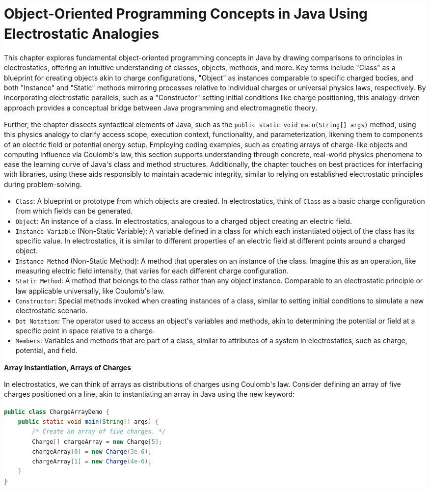 # Object-Oriented Programming Concepts in Java Using Electrostatic Analogies

This chapter explores fundamental object-oriented programming concepts in Java by drawing comparisons to principles in electrostatics, offering an intuitive understanding of classes, objects, methods, and more. Key terms include "Class" as a blueprint for creating objects akin to charge configurations, "Object" as instances comparable to specific charged bodies, and both "Instance" and "Static" methods mirroring processes relative to individual charges or universal physics laws, respectively. By incorporating electrostatic parallels, such as a "Constructor" setting initial conditions like charge positioning, this analogy-driven approach provides a conceptual bridge between Java programming and electromagnetic theory.

Further, the chapter dissects syntactical elements of Java, such as the `public static void main(String[] args)` method, using this physics analogy to clarify access scope, execution context, functionality, and parameterization, likening them to components of an electric field or potential energy setup. Employing coding examples, such as creating arrays of charge-like objects and computing influence via Coulomb's law, this section supports understanding through concrete, real-world physics phenomena to ease the learning curve of Java's class and method structures. Additionally, the chapter touches on best practices for interfacing with libraries, using these aids responsibly to maintain academic integrity, similar to relying on established electrostatic principles during problem-solving.



* `Class`: A blueprint or prototype from which objects are created. In electrostatics, think of `Class` as a basic charge configuration from which fields can be generated.
* `Object`: An instance of a class. In electrostatics, analogous to a charged object creating an electric field.
* `Instance Variable` (Non-Static Variable): A variable defined in a class for which each instantiated object of the class has its specific value. In electrostatics, it is similar to different properties of an electric field at different points around a charged object.
* `Instance Method` (Non-Static Method): A method that operates on an instance of the class. Imagine this as an operation, like measuring electric field intensity, that varies for each different charge configuration.
* `Static Method`: A method that belongs to the class rather than any object instance. Comparable to an electrostatic principle or law applicable universally, like Coulomb's law.
* `Constructor`: Special methods invoked when creating instances of a class, similar to setting initial conditions to simulate a new electrostatic scenario.
* `Dot Notation`: The operator used to access an object's variables and methods, akin to determining the potential or field at a specific point in space relative to a charge.
* `Members`: Variables and methods that are part of a class, similar to attributes of a system in electrostatics, such as charge, potential, and field.

**Array Instantiation, Arrays of Charges**

In electrostatics, we can think of arrays as distributions of charges using Coulomb's law. Consider defining an array of five charges positioned on a line, akin to instantiating an array in Java using the new keyword:

```java
public class ChargeArrayDemo {
    public static void main(String[] args) {
        /* Create an array of five charges. */
        Charge[] chargeArray = new Charge[5];
        chargeArray[0] = new Charge(3e-6);
        chargeArray[1] = new Charge(4e-6);
    }
}
```
